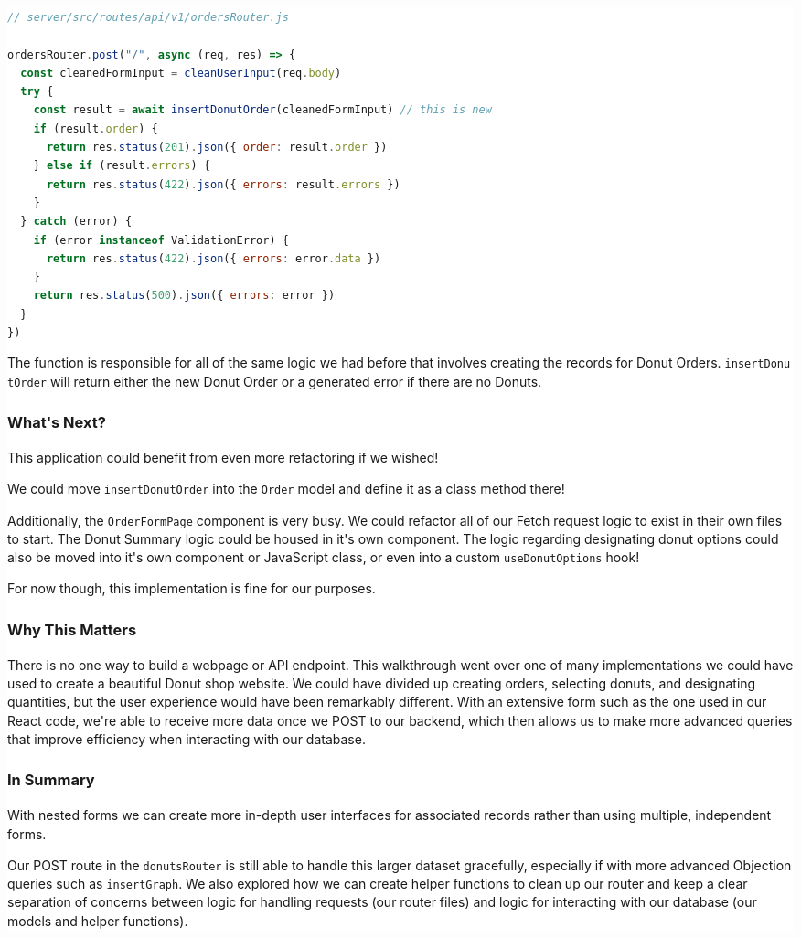 ```js
// server/src/routes/api/v1/ordersRouter.js

ordersRouter.post("/", async (req, res) => {
  const cleanedFormInput = cleanUserInput(req.body)
  try {
    const result = await insertDonutOrder(cleanedFormInput) // this is new
    if (result.order) {
      return res.status(201).json({ order: result.order })
    } else if (result.errors) {
      return res.status(422).json({ errors: result.errors })
    }
  } catch (error) {
    if (error instanceof ValidationError) {
      return res.status(422).json({ errors: error.data })
    }
    return res.status(500).json({ errors: error })
  }
})
```
 The function is responsible for all of the same logic we had before that involves creating the records for Donut Orders. `insertDonutOrder` will return either the new Donut Order or a generated error if there are no Donuts. 

### What's Next?

This application could benefit from even more refactoring if we wished!

We could move `insertDonutOrder` into the `Order` model and define it as a class method there! 

Additionally, the `OrderFormPage` component is very busy. We could refactor all of our Fetch request logic to exist in their own files to start. The Donut Summary logic could be housed in it's own component. The logic regarding designating donut options could also be moved into it's own component or JavaScript class, or even into a custom `useDonutOptions` hook!

For now though, this implementation is fine for our purposes.

### Why This Matters

There is no one way to build a webpage or API endpoint. This walkthrough went over one of many implementations we could have used to create a beautiful Donut shop website. We could have divided up creating orders, selecting donuts, and designating quantities, but the user experience would have been remarkably different. With an extensive form such as the one used in our React code, we're able to receive more data once we POST to our backend, which then allows us to make more advanced queries that improve efficiency when interacting with our database.

### In Summary

With nested forms we can create more in-depth user interfaces for associated records rather than using multiple, independent forms. 

Our POST route in the `donutsRouter` is still able to handle this larger dataset gracefully, especially if with more advanced Objection queries such as [`insertGraph`][insertGraph]. We also explored how we can create helper functions to clean up our router and keep a clear separation of concerns between logic for handling requests (our router files) and logic for interacting with our database (our models and helper functions).


[insertGraph]: https://vincit.github.io/objection.js/api/query-builder/mutate-methods.html#insertgraph
[donut-er]: https://horizon-production.s3.amazonaws.com/images/donut-order-er-diagram.png